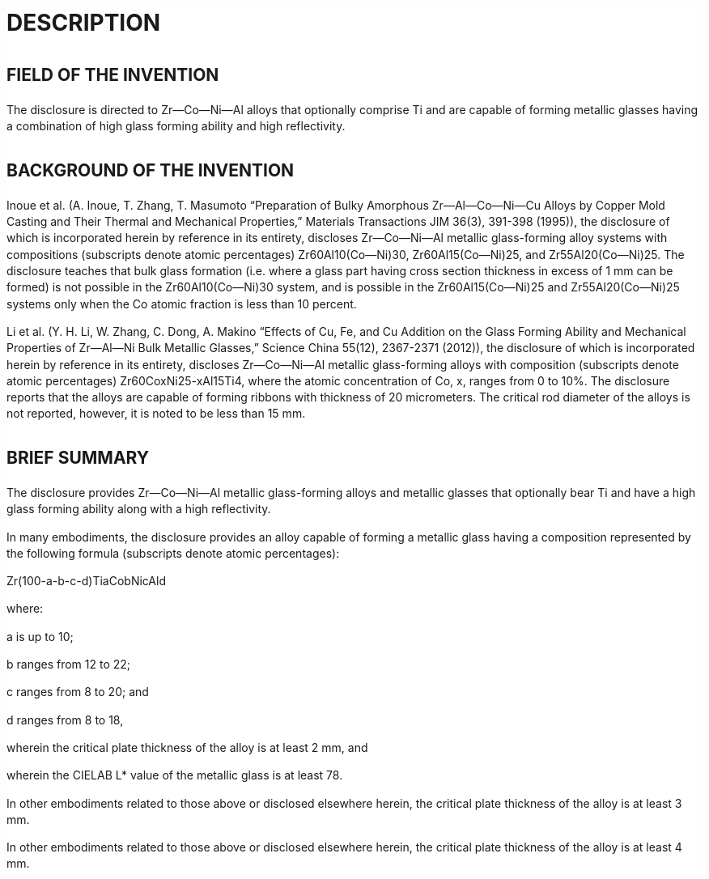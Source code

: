 # DESCRIPTION

## FIELD OF THE INVENTION

The disclosure is directed to Zr—Co—Ni—Al alloys that optionally comprise Ti and are capable of forming metallic glasses having a combination of high glass forming ability and high reflectivity.

## BACKGROUND OF THE INVENTION

Inoue et al. (A. Inoue, T. Zhang, T. Masumoto “Preparation of Bulky Amorphous Zr—Al—Co—Ni—Cu Alloys by Copper Mold Casting and Their Thermal and Mechanical Properties,” Materials Transactions JIM 36(3), 391-398 (1995)), the disclosure of which is incorporated herein by reference in its entirety, discloses Zr—Co—Ni—Al metallic glass-forming alloy systems with compositions (subscripts denote atomic percentages) Zr60Al10(Co—Ni)30, Zr60Al15(Co—Ni)25, and Zr55Al20(Co—Ni)25. The disclosure teaches that bulk glass formation (i.e. where a glass part having cross section thickness in excess of 1 mm can be formed) is not possible in the Zr60Al10(Co—Ni)30 system, and is possible in the Zr60Al15(Co—Ni)25 and Zr55Al20(Co—Ni)25 systems only when the Co atomic fraction is less than 10 percent.

Li et al. (Y. H. Li, W. Zhang, C. Dong, A. Makino “Effects of Cu, Fe, and Cu Addition on the Glass Forming Ability and Mechanical Properties of Zr—Al—Ni Bulk Metallic Glasses,” Science China 55(12), 2367-2371 (2012)), the disclosure of which is incorporated herein by reference in its entirety, discloses Zr—Co—Ni—Al metallic glass-forming alloys with composition (subscripts denote atomic percentages) Zr60CoxNi25-xAl15Ti4, where the atomic concentration of Co, x, ranges from 0 to 10%. The disclosure reports that the alloys are capable of forming ribbons with thickness of 20 micrometers. The critical rod diameter of the alloys is not reported, however, it is noted to be less than 15 mm.

## BRIEF SUMMARY

The disclosure provides Zr—Co—Ni—Al metallic glass-forming alloys and metallic glasses that optionally bear Ti and have a high glass forming ability along with a high reflectivity.

In many embodiments, the disclosure provides an alloy capable of forming a metallic glass having a composition represented by the following formula (subscripts denote atomic percentages):

Zr(100-a-b-c-d)TiaCobNicAld

where:

a is up to 10;

b ranges from 12 to 22;

c ranges from 8 to 20; and

d ranges from 8 to 18,

wherein the critical plate thickness of the alloy is at least 2 mm, and

wherein the CIELAB L* value of the metallic glass is at least 78.

In other embodiments related to those above or disclosed elsewhere herein, the critical plate thickness of the alloy is at least 3 mm.

In other embodiments related to those above or disclosed elsewhere herein, the critical plate thickness of the alloy is at least 4 mm.

